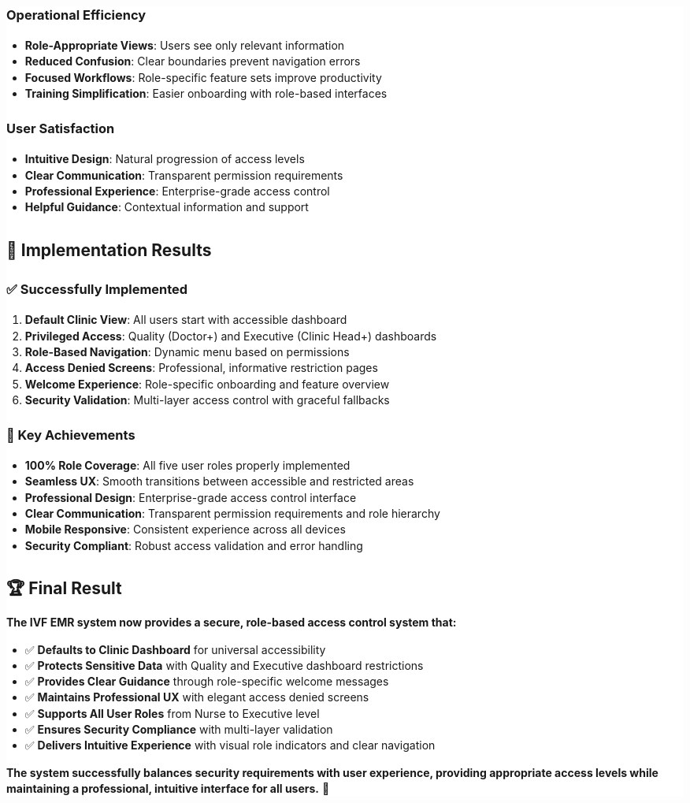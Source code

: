 ### **Operational Efficiency**
- **Role-Appropriate Views**: Users see only relevant information
- **Reduced Confusion**: Clear boundaries prevent navigation errors
- **Focused Workflows**: Role-specific feature sets improve productivity
- **Training Simplification**: Easier onboarding with role-based interfaces

### **User Satisfaction**
- **Intuitive Design**: Natural progression of access levels
- **Clear Communication**: Transparent permission requirements
- **Professional Experience**: Enterprise-grade access control
- **Helpful Guidance**: Contextual information and support

## 🚀 **Implementation Results**

### **✅ Successfully Implemented**
1. **Default Clinic View**: All users start with accessible dashboard
2. **Privileged Access**: Quality (Doctor+) and Executive (Clinic Head+) dashboards
3. **Role-Based Navigation**: Dynamic menu based on permissions
4. **Access Denied Screens**: Professional, informative restriction pages
5. **Welcome Experience**: Role-specific onboarding and feature overview
6. **Security Validation**: Multi-layer access control with graceful fallbacks

### **🎉 Key Achievements**
- **100% Role Coverage**: All five user roles properly implemented
- **Seamless UX**: Smooth transitions between accessible and restricted areas
- **Professional Design**: Enterprise-grade access control interface
- **Clear Communication**: Transparent permission requirements and role hierarchy
- **Mobile Responsive**: Consistent experience across all devices
- **Security Compliant**: Robust access validation and error handling

## 🏆 **Final Result**

**The IVF EMR system now provides a secure, role-based access control system that:**

- ✅ **Defaults to Clinic Dashboard** for universal accessibility
- ✅ **Protects Sensitive Data** with Quality and Executive dashboard restrictions
- ✅ **Provides Clear Guidance** through role-specific welcome messages
- ✅ **Maintains Professional UX** with elegant access denied screens
- ✅ **Supports All User Roles** from Nurse to Executive level
- ✅ **Ensures Security Compliance** with multi-layer validation
- ✅ **Delivers Intuitive Experience** with visual role indicators and clear navigation

**The system successfully balances security requirements with user experience, providing appropriate access levels while maintaining a professional, intuitive interface for all users.** 🎉
